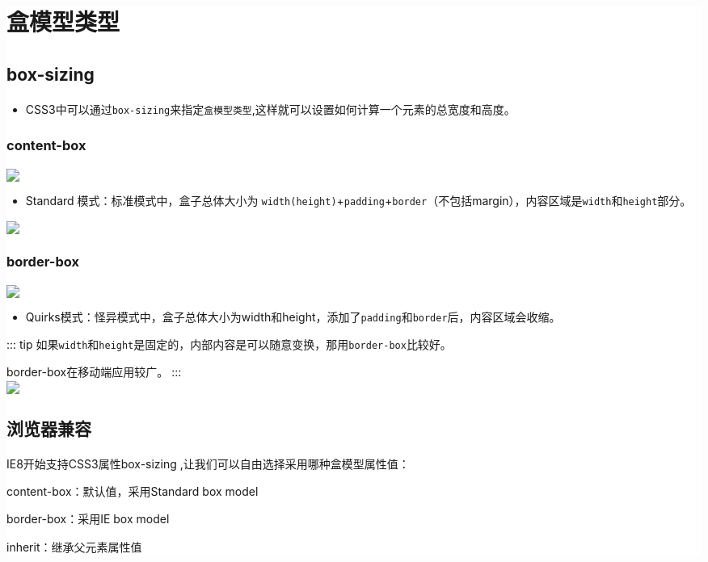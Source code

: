 # 盒模型类型 
## box-sizing 

- CSS3中可以通过`box-sizing`来指定`盒模型类型`,这样就可以设置如何计算一个元素的总宽度和高度。



### content-box
<img src="/images/CSS3/037.png" style="width: 70%; display: block; margin: 0 ;">

- Standard 模式：标准模式中，盒子总体大小为 `width(height)`+`padding`+`border`（不包括margin），内容区域是`width`和`height`部分。

<img src="/images/CSS3/002.png" style="width: 100%; display: block; margin: 0 ;">

### border-box
<img src="/images/CSS3/036.png" style="width: 70%; display: block; margin: 0 ;">

- Quirks模式：怪异模式中，盒子总体大小为width和height，添加了`padding`和`border`后，内容区域会收缩。

::: tip
如果`width`和`height`是固定的，内部内容是可以随意变换，那用`border-box`比较好。

border-box在移动端应用较广。
:::
<img src="/images/CSS3/003.png" style="width: 100%; display: block; margin: 0 ;">

## 浏览器兼容

IE8开始支持CSS3属性box-sizing ,让我们可以自由选择采用哪种盒模型属性值：

content-box：默认值，采用Standard box model

border-box：采用IE box model

inherit：继承父元素属性值
